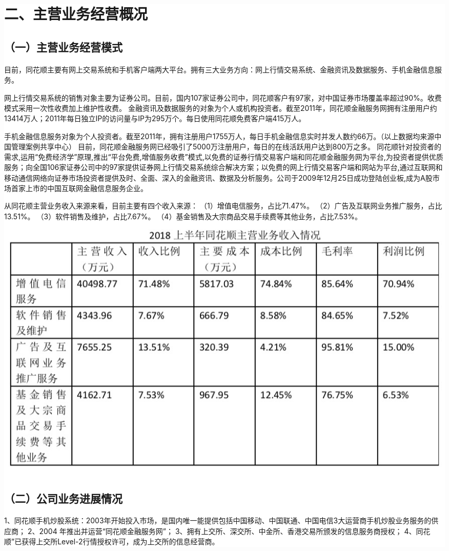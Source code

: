# 二、主营业务经营概况
## （一）主营业务经营模式
目前，同花顺主要有网上交易系统和手机客户端两大平台。拥有三大业务方向：网上行情交易系统、金融资讯及数据服务、手机金融信息服务。

网上行情交易系统的销售对象主要为证券公司。目前，国内107家证券公司中，同花顺客户有97家，对中国证券市场覆盖率超过90%。收费模式采用一次性收费加上维护性收费。
金融资讯及数据服务的对象为个人或机构投资者。截至2011年，同花顺金融服务网拥有注册用户约13414万人；2011年每日独立IP的访问量与IP为295万个。每日使用同花顺免费客户端415万人。

手机金融信息服务对象为个人投资者。截至2011年，拥有注册用户1755万人，每日手机金融信息实时并发人数约66万。（以上数据均来源中国管理案例共享中心）
目前，同花顺金融服务网已经吸引了5000万注册用户，每日的在线活跃用户达到800万之多。
同花顺针对投资者的需求,运用“免费经济学”原理,推出“平台免费,增值服务收费”模式,以免费的证券行情交易客户端和同花顺金融服务网为平台,为投资者提供优质服务；向全国106家证券公司中的97家提供证券网上行情交易系统综合解决方案；以免费的网上行情交易客户端和网站为平台,通过互联网和移动通信网络向证券市场投资者提供及时、全面、深入的金融资讯、数据及分析服务。公司于2009年12月25日成功登陆创业板,成为A股市场首家上市的中国互联网金融信息服务企业。

从同花顺主营业务收入来源来看，目前主要有四个收入来源：
（1）增值电信服务，占比71.47%。
（2）广告及互联网业务推广服务，占比13.51%。
（3）软件销售及维护，占比7.67%。
（4）基金销售及大宗商品交易手续费等其他业务，占比7.53%。

![](https://raw.githubusercontent.com/NoirAvis/image/master/2.1.jpg)

## （二）公司业务进展情况
1、同花顺手机炒股系统：2003年开始投入市场，是国内唯一能提供包括中国移动、中国联通、中国电信3大运营商手机炒股业务服务的供应商；
2、2004 年推出并运营“同花顺金融服务网”；
3、拥有上交所、深交所、中金所、香港交易所颁发的信息服务商授权；
4、同花顺”已获得上交所Level-2行情授权许可，成为上交所的信息经营商。
